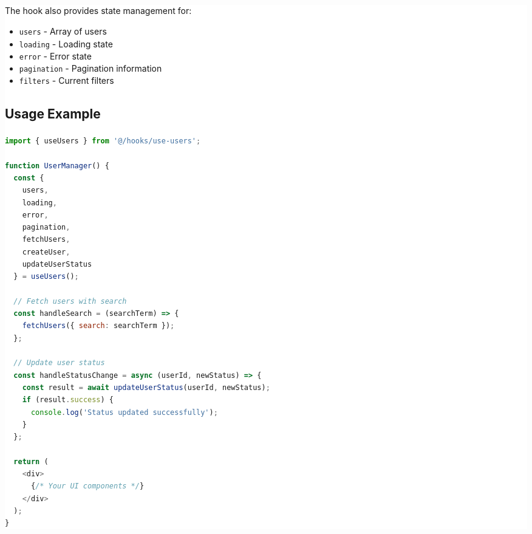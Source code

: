 The hook also provides state management for:
- `users` - Array of users
- `loading` - Loading state
- `error` - Error state
- `pagination` - Pagination information
- `filters` - Current filters

## Usage Example

```javascript
import { useUsers } from '@/hooks/use-users';

function UserManager() {
  const {
    users,
    loading,
    error,
    pagination,
    fetchUsers,
    createUser,
    updateUserStatus
  } = useUsers();

  // Fetch users with search
  const handleSearch = (searchTerm) => {
    fetchUsers({ search: searchTerm });
  };

  // Update user status
  const handleStatusChange = async (userId, newStatus) => {
    const result = await updateUserStatus(userId, newStatus);
    if (result.success) {
      console.log('Status updated successfully');
    }
  };

  return (
    <div>
      {/* Your UI components */}
    </div>
  );
}
``` 